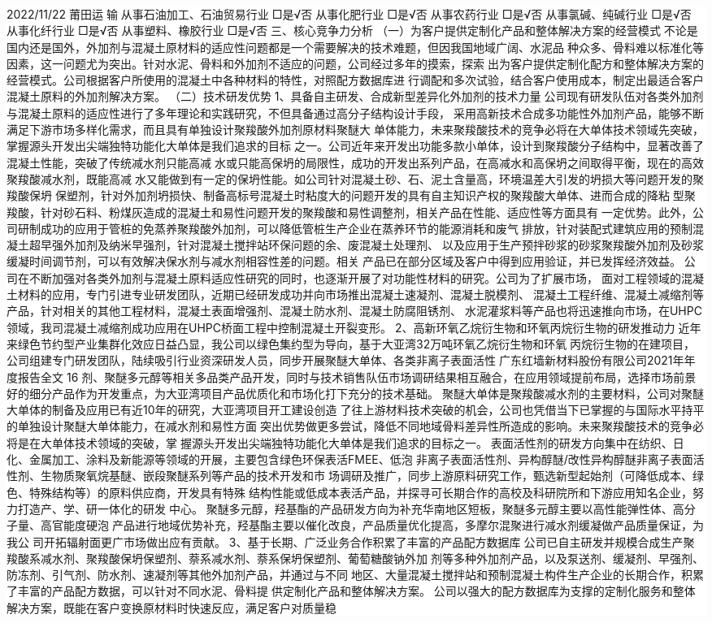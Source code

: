 2022/11/22
莆田运
输
从事石油加工、石油贸易行业
□是√否
从事化肥行业
□是√否
从事农药行业
□是√否
从事氯碱、纯碱行业
□是√否
从事化纤行业
□是√否
从事塑料、橡胶行业
□是√否
三、核心竞争力分析
（一）为客户提供定制化产品和整体解决方案的经营模式
不论是国内还是国外，外加剂与混凝土原材料的适应性问题都是一个需要解决的技术难题，但因我国地域广阔、水泥品
种众多、骨料难以标准化等因素，这一问题尤为突出。针对水泥、骨料和外加剂不适应的问题，公司经过多年的摸索，探索
出为客户提供定制化配方和整体解决方案的经营模式。公司根据客户所使用的混凝土中各种材料的特性，对照配方数据库进
行调配和多次试验，结合客户使用成本，制定出最适合客户混凝土原料的外加剂解决方案。
（二）技术研发优势
1、具备自主研发、合成新型差异化外加剂的技术力量
公司现有研发队伍对各类外加剂与混凝土原料的适应性进行了多年理论和实践研究，不但具备通过高分子结构设计手段，
采用高新技术合成多功能性外加剂产品，能够不断满足下游市场多样化需求，而且具有单独设计聚羧酸外加剂原材料聚醚大
单体能力，未来聚羧酸技术的竞争必将在大单体技术领域先突破，掌握源头开发出尖端独特功能化大单体是我们追求的目标
之一。公司近年来开发出功能多款小单体，设计到聚羧酸分子结构中，显著改善了混凝土性能，突破了传统减水剂只能高减
水或只能高保坍的局限性，成功的开发出系列产品，在高减水和高保坍之间取得平衡，现在的高效聚羧酸减水剂，既能高减
水又能做到有一定的保坍性能。如公司针对混凝土砂、石、泥土含量高，环境温差大引发的坍损大等问题开发的聚羧酸保坍
保塑剂，针对外加剂坍损快、制备高标号混凝土时粘度大的问题开发的具有自主知识产权的聚羧酸大单体、进而合成的降粘
型聚羧酸，针对砂石料、粉煤灰造成的混凝土和易性问题开发的聚羧酸和易性调整剂，相关产品在性能、适应性等方面具有
一定优势。此外，公司研制成功的应用于管桩的免蒸养聚羧酸外加剂，可以降低管桩生产企业在蒸养环节的能源消耗和废气
排放，针对装配式建筑应用的预制混凝土超早强外加剂及纳米早强剂，针对混凝土搅拌站环保问题的余、废混凝土处理剂、
以及应用于生产预拌砂浆的砂浆聚羧酸外加剂及砂浆缓凝时间调节剂，可以有效解决保水剂与减水剂相容性差的问题。相关
产品已在部分区域及客户中得到应用验证，并已发挥经济效益。
公司在不断加强对各类外加剂与混凝土原料适应性研究的同时，也逐渐开展了对功能性材料的研究。公司为了扩展市场，
面对工程领域的混凝土材料的应用，专门引进专业研发团队，近期已经研发成功并向市场推出混凝土速凝剂、混凝土脱模剂、
混凝土工程纤维、混凝土减缩剂等产品，针对相关的其他工程材料，混凝土表面增强剂、混凝土防水剂、混凝土防腐阻锈剂、
水泥灌浆料等产品也将迅速推向市场，在UHPC领域，我司混凝土减缩剂成功应用在UHPC桥面工程中控制混凝土开裂变形。
2、高新环氧乙烷衍生物和环氧丙烷衍生物的研发推动力
近年来绿色节约型产业集群化效应日益凸显，我公司以绿色集约型为导向，基于大亚湾32万吨环氧乙烷衍生物和环氧
丙烷衍生物的在建项目，公司组建专门研发团队，陆续吸引行业资深研发人员，同步开展聚醚大单体、各类非离子表面活性
广东红墙新材料股份有限公司2021年年度报告全文
16
剂、聚醚多元醇等相关多品类产品开发，同时与技术销售队伍市场调研结果相互融合，在应用领域提前布局，选择市场前景
好的细分产品作为开发重点，为大亚湾项目产品优质化和市场化打下充分的技术基础。
聚醚大单体是聚羧酸减水剂的主要材料，公司对聚醚大单体的制备及应用已有近10年的研究，大亚湾项目开工建设创造
了往上游材料技术突破的机会，公司也凭借当下已掌握的与国际水平持平的单独设计聚醚大单体能力，在减水剂和易性方面
突出优势做更多尝试，降低不同地域骨料差异性所造成的影响。未来聚羧酸技术的竞争必将是在大单体技术领域的突破，掌
握源头开发出尖端独特功能化大单体是我们追求的目标之一。
表面活性剂的研发方向集中在纺织、日化、金属加工、涂料及新能源等领域的开展，主要包含绿色环保表活FMEE、低泡
非离子表面活性剂、异构醇醚/改性异构醇醚非离子表面活性剂、生物质聚氧烷基醚、嵌段聚醚系列等产品的技术开发和市
场调研及推广，同步上游原料研究工作，甄选新型起始剂（可降低成本、绿色、特殊结构等）的原料供应商，开发具有特殊
结构性能或低成本表活产品，并探寻可长期合作的高校及科研院所和下游应用知名企业，努力打造产、学、研一体化的研发
中心。
聚醚多元醇，羟基酯的产品研发方向为补充华南地区短板，聚醚多元醇主要以高性能弹性体、高分子量、高官能度硬泡
产品进行地域优势补充，羟基酯主要以催化改良，产品质量优化提高，多摩尔混聚进行减水剂缓凝做产品质量保证，为我公
司开拓辐射面更广市场做出应有贡献。
3、基于长期、广泛业务合作积累了丰富的产品配方数据库
公司已自主研发并规模合成生产聚羧酸系减水剂、聚羧酸保坍保塑剂、萘系减水剂、萘系保坍保塑剂、葡萄糖酸钠外加
剂等多种外加剂产品，以及泵送剂、缓凝剂、早强剂、防冻剂、引气剂、防水剂、速凝剂等其他外加剂产品，并通过与不同
地区、大量混凝土搅拌站和预制混凝土构件生产企业的长期合作，积累了丰富的产品配方数据，可以针对不同水泥、骨料提
供定制化产品和整体解决方案。
公司以强大的配方数据库为支撑的定制化服务和整体解决方案，既能在客户变换原材料时快速反应，满足客户对质量稳